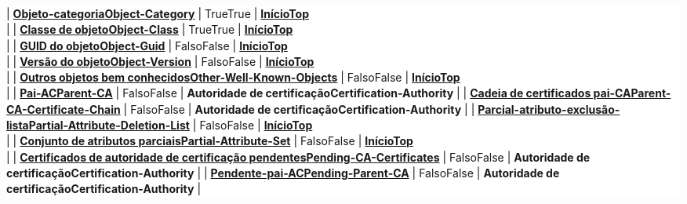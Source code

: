 | [<span data-ttu-id="5d2f2-311">**Objeto-categoria**</span><span class="sxs-lookup"><span data-stu-id="5d2f2-311">**Object-Category**</span></span>](a-objectcategory.md)                               | <span data-ttu-id="5d2f2-312">True</span><span class="sxs-lookup"><span data-stu-id="5d2f2-312">True</span></span>      | [<span data-ttu-id="5d2f2-313">**Início**</span><span class="sxs-lookup"><span data-stu-id="5d2f2-313">**Top**</span></span>](c-top.md)<br/>                             |
| [<span data-ttu-id="5d2f2-314">**Classe de objeto**</span><span class="sxs-lookup"><span data-stu-id="5d2f2-314">**Object-Class**</span></span>](a-objectclass.md)                                     | <span data-ttu-id="5d2f2-315">True</span><span class="sxs-lookup"><span data-stu-id="5d2f2-315">True</span></span>      | [<span data-ttu-id="5d2f2-316">**Início**</span><span class="sxs-lookup"><span data-stu-id="5d2f2-316">**Top**</span></span>](c-top.md)<br/>                             |
| [<span data-ttu-id="5d2f2-317">**GUID do objeto**</span><span class="sxs-lookup"><span data-stu-id="5d2f2-317">**Object-Guid**</span></span>](a-objectguid.md)                                       | <span data-ttu-id="5d2f2-318">Falso</span><span class="sxs-lookup"><span data-stu-id="5d2f2-318">False</span></span>     | [<span data-ttu-id="5d2f2-319">**Início**</span><span class="sxs-lookup"><span data-stu-id="5d2f2-319">**Top**</span></span>](c-top.md)<br/>                             |
| [<span data-ttu-id="5d2f2-320">**Versão do objeto**</span><span class="sxs-lookup"><span data-stu-id="5d2f2-320">**Object-Version**</span></span>](a-objectversion.md)                                 | <span data-ttu-id="5d2f2-321">Falso</span><span class="sxs-lookup"><span data-stu-id="5d2f2-321">False</span></span>     | [<span data-ttu-id="5d2f2-322">**Início**</span><span class="sxs-lookup"><span data-stu-id="5d2f2-322">**Top**</span></span>](c-top.md)<br/>                             |
| [<span data-ttu-id="5d2f2-323">**Outros objetos bem conhecidos**</span><span class="sxs-lookup"><span data-stu-id="5d2f2-323">**Other-Well-Known-Objects**</span></span>](a-otherwellknownobjects.md)               | <span data-ttu-id="5d2f2-324">Falso</span><span class="sxs-lookup"><span data-stu-id="5d2f2-324">False</span></span>     | [<span data-ttu-id="5d2f2-325">**Início**</span><span class="sxs-lookup"><span data-stu-id="5d2f2-325">**Top**</span></span>](c-top.md)<br/>                             |
| [<span data-ttu-id="5d2f2-326">**Pai-AC**</span><span class="sxs-lookup"><span data-stu-id="5d2f2-326">**Parent-CA**</span></span>](a-parentca.md)                                           | <span data-ttu-id="5d2f2-327">Falso</span><span class="sxs-lookup"><span data-stu-id="5d2f2-327">False</span></span>     | <span data-ttu-id="5d2f2-328">**Autoridade de certificação**</span><span class="sxs-lookup"><span data-stu-id="5d2f2-328">**Certification-Authority**</span></span>                                 |
| [<span data-ttu-id="5d2f2-329">**Cadeia de certificados pai-CA**</span><span class="sxs-lookup"><span data-stu-id="5d2f2-329">**Parent-CA-Certificate-Chain**</span></span>](a-parentcacertificatechain.md)         | <span data-ttu-id="5d2f2-330">Falso</span><span class="sxs-lookup"><span data-stu-id="5d2f2-330">False</span></span>     | <span data-ttu-id="5d2f2-331">**Autoridade de certificação**</span><span class="sxs-lookup"><span data-stu-id="5d2f2-331">**Certification-Authority**</span></span>                                 |
| [<span data-ttu-id="5d2f2-332">**Parcial-atributo-exclusão-lista**</span><span class="sxs-lookup"><span data-stu-id="5d2f2-332">**Partial-Attribute-Deletion-List**</span></span>](a-partialattributedeletionlist.md) | <span data-ttu-id="5d2f2-333">Falso</span><span class="sxs-lookup"><span data-stu-id="5d2f2-333">False</span></span>     | [<span data-ttu-id="5d2f2-334">**Início**</span><span class="sxs-lookup"><span data-stu-id="5d2f2-334">**Top**</span></span>](c-top.md)<br/>                             |
| [<span data-ttu-id="5d2f2-335">**Conjunto de atributos parciais**</span><span class="sxs-lookup"><span data-stu-id="5d2f2-335">**Partial-Attribute-Set**</span></span>](a-partialattributeset.md)                    | <span data-ttu-id="5d2f2-336">Falso</span><span class="sxs-lookup"><span data-stu-id="5d2f2-336">False</span></span>     | [<span data-ttu-id="5d2f2-337">**Início**</span><span class="sxs-lookup"><span data-stu-id="5d2f2-337">**Top**</span></span>](c-top.md)<br/>                             |
| [<span data-ttu-id="5d2f2-338">**Certificados de autoridade de certificação pendentes**</span><span class="sxs-lookup"><span data-stu-id="5d2f2-338">**Pending-CA-Certificates**</span></span>](a-pendingcacertificates.md)                | <span data-ttu-id="5d2f2-339">Falso</span><span class="sxs-lookup"><span data-stu-id="5d2f2-339">False</span></span>     | <span data-ttu-id="5d2f2-340">**Autoridade de certificação**</span><span class="sxs-lookup"><span data-stu-id="5d2f2-340">**Certification-Authority**</span></span>                                 |
| [<span data-ttu-id="5d2f2-341">**Pendente-pai-AC**</span><span class="sxs-lookup"><span data-stu-id="5d2f2-341">**Pending-Parent-CA**</span></span>](a-pendingparentca.md)                            | <span data-ttu-id="5d2f2-342">Falso</span><span class="sxs-lookup"><span data-stu-id="5d2f2-342">False</span></span>     | <span data-ttu-id="5d2f2-343">**Autoridade de certificação**</span><span class="sxs-lookup"><span data-stu-id="5d2f2-343">**Certification-Authority**</span></span>                                 |